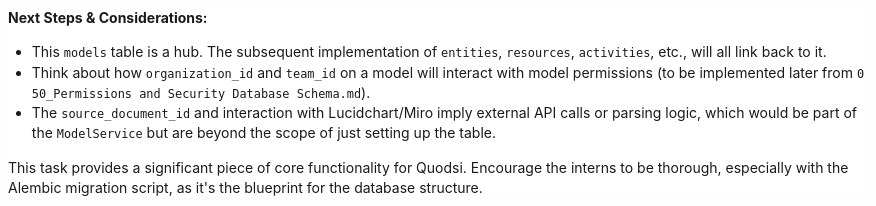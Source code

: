 
**Next Steps & Considerations:**
* This `models` table is a hub. The subsequent implementation of `entities`, `resources`, `activities`, etc., will all link back to it.
* Think about how `organization_id` and `team_id` on a model will interact with model permissions (to be implemented later from `050_Permissions and Security Database Schema.md`).
* The `source_document_id` and interaction with Lucidchart/Miro imply external API calls or parsing logic, which would be part of the `ModelService` but are beyond the scope of just setting up the table.

This task provides a significant piece of core functionality for Quodsi. Encourage the interns to be thorough, especially with the Alembic migration script, as it's the blueprint for the database structure.